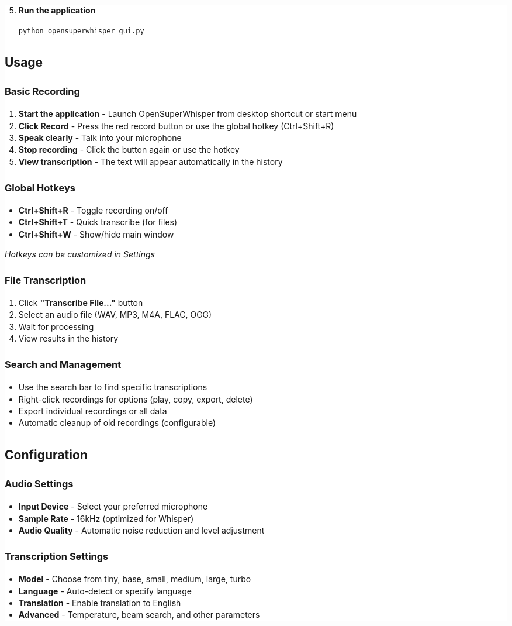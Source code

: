 5. **Run the application**
   ```bash
   python opensuperwhisper_gui.py
   ```


## Usage

### Basic Recording

1. **Start the application** - Launch OpenSuperWhisper from desktop shortcut or start menu
2. **Click Record** - Press the red record button or use the global hotkey (Ctrl+Shift+R)
3. **Speak clearly** - Talk into your microphone
4. **Stop recording** - Click the button again or use the hotkey
5. **View transcription** - The text will appear automatically in the history

### Global Hotkeys

- **Ctrl+Shift+R** - Toggle recording on/off
- **Ctrl+Shift+T** - Quick transcribe (for files)
- **Ctrl+Shift+W** - Show/hide main window

*Hotkeys can be customized in Settings*

### File Transcription

1. Click **"Transcribe File..."** button
2. Select an audio file (WAV, MP3, M4A, FLAC, OGG)
3. Wait for processing
4. View results in the history

### Search and Management

- Use the search bar to find specific transcriptions
- Right-click recordings for options (play, copy, export, delete)
- Export individual recordings or all data
- Automatic cleanup of old recordings (configurable)

## Configuration

### Audio Settings

- **Input Device** - Select your preferred microphone
- **Sample Rate** - 16kHz (optimized for Whisper)
- **Audio Quality** - Automatic noise reduction and level adjustment

### Transcription Settings

- **Model** - Choose from tiny, base, small, medium, large, turbo
- **Language** - Auto-detect or specify language
- **Translation** - Enable translation to English
- **Advanced** - Temperature, beam search, and other parameters
